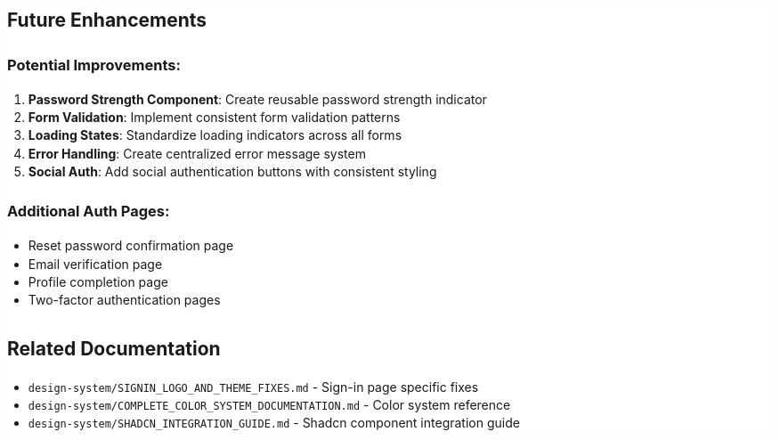## Future Enhancements

### **Potential Improvements:**
1. **Password Strength Component**: Create reusable password strength indicator
2. **Form Validation**: Implement consistent form validation patterns
3. **Loading States**: Standardize loading indicators across all forms
4. **Error Handling**: Create centralized error message system
5. **Social Auth**: Add social authentication buttons with consistent styling

### **Additional Auth Pages:**
- Reset password confirmation page
- Email verification page  
- Profile completion page
- Two-factor authentication pages

## Related Documentation
- `design-system/SIGNIN_LOGO_AND_THEME_FIXES.md` - Sign-in page specific fixes
- `design-system/COMPLETE_COLOR_SYSTEM_DOCUMENTATION.md` - Color system reference
- `design-system/SHADCN_INTEGRATION_GUIDE.md` - Shadcn component integration guide
